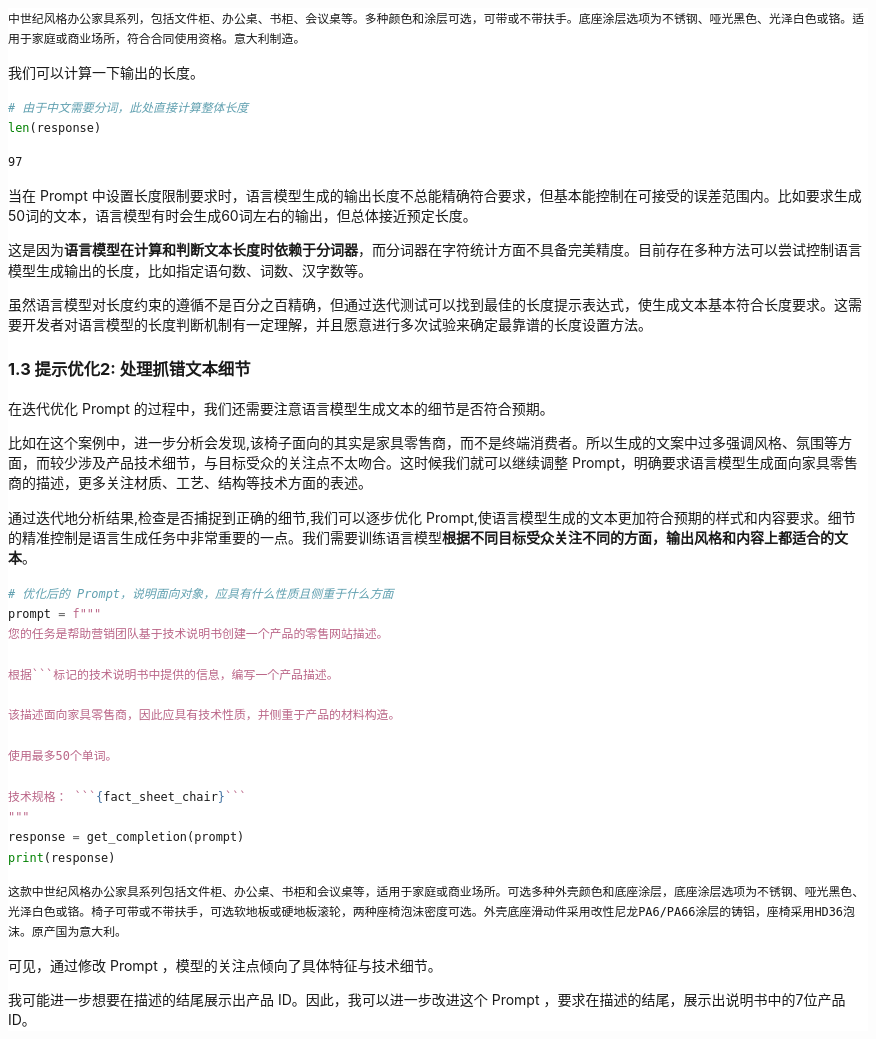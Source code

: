     中世纪风格办公家具系列，包括文件柜、办公桌、书柜、会议桌等。多种颜色和涂层可选，可带或不带扶手。底座涂层选项为不锈钢、哑光黑色、光泽白色或铬。适用于家庭或商业场所，符合合同使用资格。意大利制造。


我们可以计算一下输出的长度。


```python
# 由于中文需要分词，此处直接计算整体长度
len(response)
```




    97



当在 Prompt 中设置长度限制要求时，语言模型生成的输出长度不总能精确符合要求，但基本能控制在可接受的误差范围内。比如要求生成50词的文本，语言模型有时会生成60词左右的输出，但总体接近预定长度。

这是因为**语言模型在计算和判断文本长度时依赖于分词器**，而分词器在字符统计方面不具备完美精度。目前存在多种方法可以尝试控制语言模型生成输出的长度，比如指定语句数、词数、汉字数等。

虽然语言模型对长度约束的遵循不是百分之百精确，但通过迭代测试可以找到最佳的长度提示表达式，使生成文本基本符合长度要求。这需要开发者对语言模型的长度判断机制有一定理解，并且愿意进行多次试验来确定最靠谱的长度设置方法。

### 1.3 提示优化2: 处理抓错文本细节

在迭代优化 Prompt 的过程中，我们还需要注意语言模型生成文本的细节是否符合预期。

比如在这个案例中，进一步分析会发现,该椅子面向的其实是家具零售商，而不是终端消费者。所以生成的文案中过多强调风格、氛围等方面，而较少涉及产品技术细节，与目标受众的关注点不太吻合。这时候我们就可以继续调整 Prompt，明确要求语言模型生成面向家具零售商的描述，更多关注材质、工艺、结构等技术方面的表述。

通过迭代地分析结果,检查是否捕捉到正确的细节,我们可以逐步优化 Prompt,使语言模型生成的文本更加符合预期的样式和内容要求。细节的精准控制是语言生成任务中非常重要的一点。我们需要训练语言模型**根据不同目标受众关注不同的方面，输出风格和内容上都适合的文本**。


```python
# 优化后的 Prompt，说明面向对象，应具有什么性质且侧重于什么方面
prompt = f"""
您的任务是帮助营销团队基于技术说明书创建一个产品的零售网站描述。

根据```标记的技术说明书中提供的信息，编写一个产品描述。

该描述面向家具零售商，因此应具有技术性质，并侧重于产品的材料构造。

使用最多50个单词。

技术规格： ```{fact_sheet_chair}```
"""
response = get_completion(prompt)
print(response)
```

    这款中世纪风格办公家具系列包括文件柜、办公桌、书柜和会议桌等，适用于家庭或商业场所。可选多种外壳颜色和底座涂层，底座涂层选项为不锈钢、哑光黑色、光泽白色或铬。椅子可带或不带扶手，可选软地板或硬地板滚轮，两种座椅泡沫密度可选。外壳底座滑动件采用改性尼龙PA6/PA66涂层的铸铝，座椅采用HD36泡沫。原产国为意大利。


可见，通过修改  Prompt ，模型的关注点倾向了具体特征与技术细节。

我可能进一步想要在描述的结尾展示出产品 ID。因此，我可以进一步改进这个 Prompt ，要求在描述的结尾，展示出说明书中的7位产品 ID。
